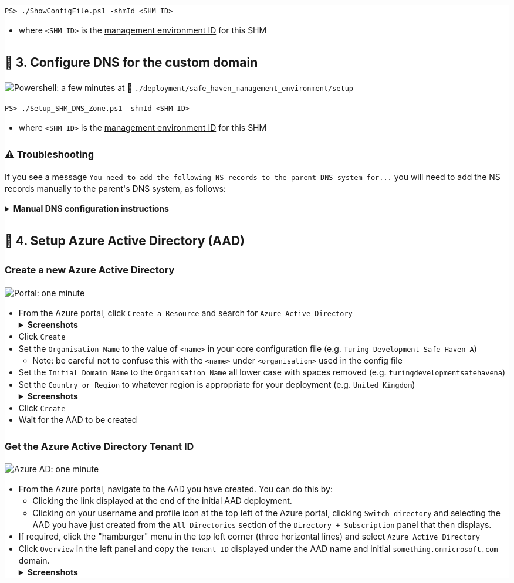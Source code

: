 ```pwsh
PS> ./ShowConfigFile.ps1 -shmId <SHM ID>
```

+ where `<SHM ID>` is the [management environment ID](#management-environment-id) for this SHM

## :door: 3. Configure DNS for the custom domain

![Powershell: a few minutes](https://img.shields.io/static/v1?style=for-the-badge&logo=powershell&label=local&color=blue&message=a%20few%20minutes) at :file_folder: `./deployment/safe_haven_management_environment/setup`

```pwsh
PS> ./Setup_SHM_DNS_Zone.ps1 -shmId <SHM ID>
```

+ where `<SHM ID>` is the [management environment ID](#management-environment-id) for this SHM

### :warning: Troubleshooting

If you see a message `You need to add the following NS records to the parent DNS system for...` you will need to add the NS records manually to the parent's DNS system, as follows:

<details><summary><b>Manual DNS configuration instructions</b></summary></details>

## :file_folder: 4. Setup Azure Active Directory (AAD)

### Create a new Azure Active Directory

![Portal: one minute](https://img.shields.io/static/v1?style=for-the-badge&logo=microsoft-azure&label=portal&color=blue&message=one%20minute)

+ From the Azure portal, click `Create a Resource` and search for `Azure Active Directory`
  <details><summary><b>Screenshots</b></summary></details>
+ Click `Create`
+ Set the `Organisation Name` to the value of `<name>` in your core configuration file (e.g. `Turing Development Safe Haven A`)
  + Note: be careful not to confuse this with the `<name>` under `<organisation>` used in the config file
+ Set the `Initial Domain Name` to the `Organisation Name` all lower case with spaces removed (e.g. `turingdevelopmentsafehavena`)
+ Set the `Country or Region` to whatever region is appropriate for your deployment (e.g. `United Kingdom`)
  <details><summary><b>Screenshots</b></summary></details>
+ Click `Create`
+ Wait for the AAD to be created

### Get the Azure Active Directory Tenant ID

![Azure AD: one minute](https://img.shields.io/static/v1?style=for-the-badge&logo=microsoft-academic&label=Azure%20AD&color=blue&message=one%20minute)

+ From the Azure portal, navigate to the AAD you have created. You can do this by:
  + Clicking the link displayed at the end of the initial AAD deployment.
  + Clicking on your username and profile icon at the top left of the Azure portal, clicking `Switch directory` and selecting the AAD you have just created from the `All Directories` section of the `Directory + Subscription` panel that then displays.
+ If required, click the "hamburger" menu in the top left corner (three horizontal lines) and select `Azure Active Directory`
+ Click `Overview` in the left panel and copy the `Tenant ID` displayed under the AAD name and initial `something.onmicrosoft.com` domain.
  <details><summary><b>Screenshots</b></summary></details>
